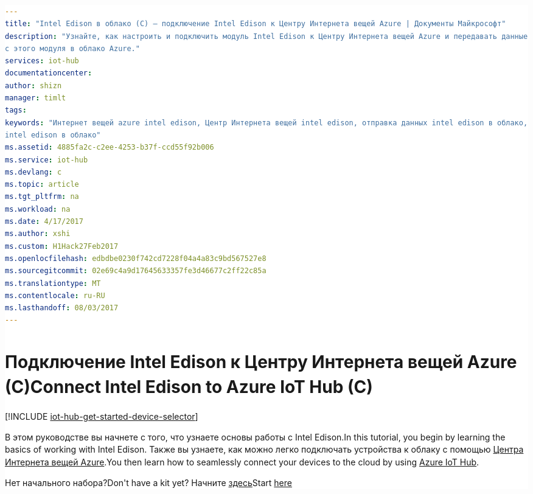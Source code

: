 ```yaml
---
title: "Intel Edison в облако (C) — подключение Intel Edison к Центру Интернета вещей Azure | Документы Майкрософт"
description: "Узнайте, как настроить и подключить модуль Intel Edison к Центру Интернета вещей Azure и передавать данные с этого модуля в облако Azure."
services: iot-hub
documentationcenter: 
author: shizn
manager: timlt
tags: 
keywords: "Интернет вещей azure intel edison, Центр Интернета вещей intel edison, отправка данных intel edison в облако, intel edison в облако"
ms.assetid: 4885fa2c-c2ee-4253-b37f-ccd55f92b006
ms.service: iot-hub
ms.devlang: c
ms.topic: article
ms.tgt_pltfrm: na
ms.workload: na
ms.date: 4/17/2017
ms.author: xshi
ms.custom: H1Hack27Feb2017
ms.openlocfilehash: edbdbe0230f742cd7228f04a4a83c9bd567527e8
ms.sourcegitcommit: 02e69c4a9d17645633357fe3d46677c2ff22c85a
ms.translationtype: MT
ms.contentlocale: ru-RU
ms.lasthandoff: 08/03/2017
---
```

# <a name="connect-intel-edison-to-azure-iot-hub-c"></a><span data-ttu-id="a7b1e-104">Подключение Intel Edison к Центру Интернета вещей Azure (C)</span><span class="sxs-lookup"><span data-stu-id="a7b1e-104">Connect Intel Edison to Azure IoT Hub (C)</span></span>

[!INCLUDE [iot-hub-get-started-device-selector](../../includes/iot-hub-get-started-device-selector.md)]

<span data-ttu-id="a7b1e-105">В этом руководстве вы начнете с того, что узнаете основы работы с Intel Edison.</span><span class="sxs-lookup"><span data-stu-id="a7b1e-105">In this tutorial, you begin by learning the basics of working with Intel Edison.</span></span> <span data-ttu-id="a7b1e-106">Также вы узнаете, как можно легко подключать устройства к облаку с помощью [Центра Интернета вещей Azure](iot-hub-what-is-iot-hub.md).</span><span class="sxs-lookup"><span data-stu-id="a7b1e-106">You then learn how to seamlessly connect your devices to the cloud by using [Azure IoT Hub](iot-hub-what-is-iot-hub.md).</span></span>

<span data-ttu-id="a7b1e-107">Нет начального набора?</span><span class="sxs-lookup"><span data-stu-id="a7b1e-107">Don't have a kit yet?</span></span> <span data-ttu-id="a7b1e-108">Начните [здесь](https://azure.microsoft.com/develop/iot/starter-kits)</span><span class="sxs-lookup"><span data-stu-id="a7b1e-108">Start [here](https://azure.microsoft.com/develop/iot/starter-kits)</span></span>
